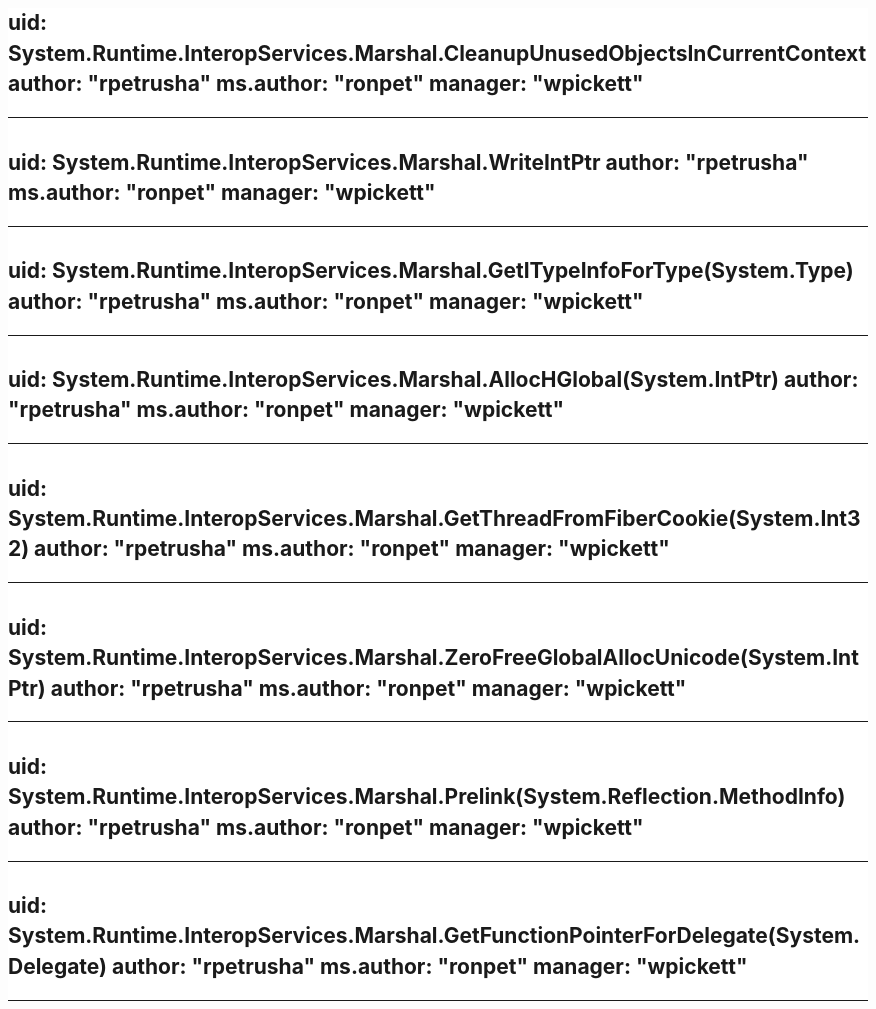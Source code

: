 uid: System.Runtime.InteropServices.Marshal.CleanupUnusedObjectsInCurrentContext
author: "rpetrusha"
ms.author: "ronpet"
manager: "wpickett"
---

---
uid: System.Runtime.InteropServices.Marshal.WriteIntPtr
author: "rpetrusha"
ms.author: "ronpet"
manager: "wpickett"
---

---
uid: System.Runtime.InteropServices.Marshal.GetITypeInfoForType(System.Type)
author: "rpetrusha"
ms.author: "ronpet"
manager: "wpickett"
---

---
uid: System.Runtime.InteropServices.Marshal.AllocHGlobal(System.IntPtr)
author: "rpetrusha"
ms.author: "ronpet"
manager: "wpickett"
---

---
uid: System.Runtime.InteropServices.Marshal.GetThreadFromFiberCookie(System.Int32)
author: "rpetrusha"
ms.author: "ronpet"
manager: "wpickett"
---

---
uid: System.Runtime.InteropServices.Marshal.ZeroFreeGlobalAllocUnicode(System.IntPtr)
author: "rpetrusha"
ms.author: "ronpet"
manager: "wpickett"
---

---
uid: System.Runtime.InteropServices.Marshal.Prelink(System.Reflection.MethodInfo)
author: "rpetrusha"
ms.author: "ronpet"
manager: "wpickett"
---

---
uid: System.Runtime.InteropServices.Marshal.GetFunctionPointerForDelegate(System.Delegate)
author: "rpetrusha"
ms.author: "ronpet"
manager: "wpickett"
---

---